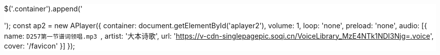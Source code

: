 $('.container').append('<div id=aplayer2></div>');
    const ap2 = new APlayer({
        container: document.getElementById('aplayer2'),
        volume: 1,
        loop: 'none',
        preload: 'none',
        audio: [{
            name: `D257第一节谱词领唱.mp3
`,
            artist: '大本诗歌',
            url: 'https://v-cdn-singlepagepic.soqi.cn/VoiceLibrary_MzE4NTk1NDI3Njg=.voice',
            cover: '/favicon'
        }]
    });
    
</script>
